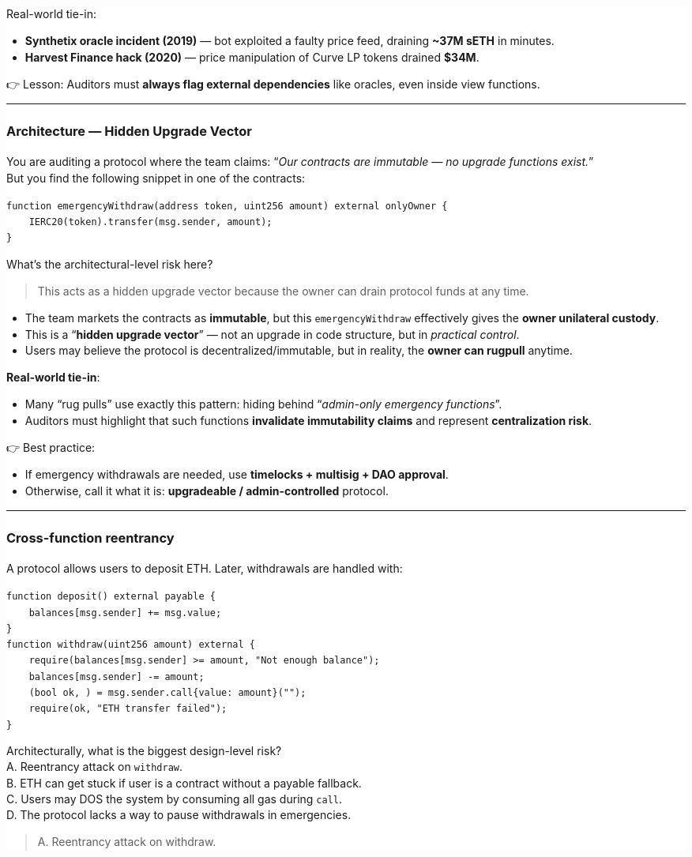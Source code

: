 Real-world tie-in:  
- **Synthetix oracle incident (2019)** — bot exploited a faulty price feed, draining **~37M sETH** in minutes.
- **Harvest Finance hack (2020)** — price manipulation of Curve LP tokens drained **$34M**.

👉 Lesson: Auditors must **always flag external dependencies** like oracles, even inside view functions.

---
### Architecture — Hidden Upgrade Vector
You are auditing a protocol where the team claims: “_Our contracts are immutable — no upgrade functions exist._”  
But you find the following snippet in one of the contracts:
```solidity
function emergencyWithdraw(address token, uint256 amount) external onlyOwner {
    IERC20(token).transfer(msg.sender, amount);
}
```
What’s the architectural-level risk here?
> This acts as a hidden upgrade vector because the owner can drain protocol funds at any time.
- The team markets the contracts as **immutable**, but this `emergencyWithdraw` effectively gives the **owner unilateral custody**.
- This is a “**hidden upgrade vector**” — not an upgrade in code structure, but in _practical control_.
- Users may believe the protocol is decentralized/immutable, but in reality, the **owner can rugpull** anytime.

**Real-world tie-in**:
- Many “rug pulls” use exactly this pattern: hiding behind “_admin-only emergency functions_”.
- Auditors must highlight that such functions **invalidate immutability claims** and represent **centralization risk**.

👉 Best practice:
- If emergency withdrawals are needed, use **timelocks + multisig + DAO approval**.
- Otherwise, call it what it is: **upgradeable / admin-controlled** protocol.

---
### Cross-function reentrancy

A protocol allows users to deposit ETH. Later, withdrawals are handled with:
```solidity
function deposit() external payable {
    balances[msg.sender] += msg.value;
}
function withdraw(uint256 amount) external {
    require(balances[msg.sender] >= amount, "Not enough balance");
    balances[msg.sender] -= amount;
    (bool ok, ) = msg.sender.call{value: amount}("");
    require(ok, "ETH transfer failed");
}
```
Architecturally, what is the biggest design-level risk?  
A. Reentrancy attack on `withdraw`.  
B. ETH can get stuck if user is a contract without a payable fallback.  
C. Users may DOS the system by consuming all gas during `call`.  
D. The protocol lacks a way to pause withdrawals in emergencies.
> A. Reentrancy attack on withdraw.
